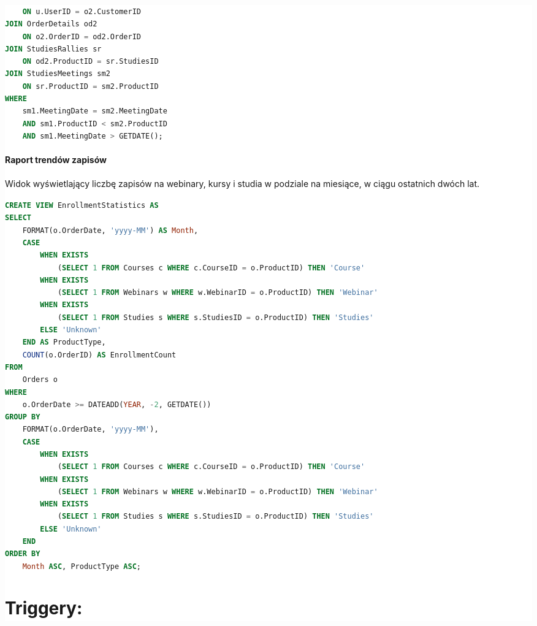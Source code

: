 ```sql
    ON u.UserID = o2.CustomerID
JOIN OrderDetails od2 
    ON o2.OrderID = od2.OrderID
JOIN StudiesRallies sr 
    ON od2.ProductID = sr.StudiesID
JOIN StudiesMeetings sm2 
    ON sr.ProductID = sm2.ProductID
WHERE
    sm1.MeetingDate = sm2.MeetingDate
    AND sm1.ProductID < sm2.ProductID
    AND sm1.MeetingDate > GETDATE();
```

#### Raport trendów zapisów

Widok wyświetlający liczbę zapisów na webinary, kursy i studia w podziale na miesiące, w ciągu ostatnich dwóch lat.
```sql
CREATE VIEW EnrollmentStatistics AS
SELECT 
    FORMAT(o.OrderDate, 'yyyy-MM') AS Month,
    CASE 
        WHEN EXISTS 
            (SELECT 1 FROM Courses c WHERE c.CourseID = o.ProductID) THEN 'Course'
        WHEN EXISTS 
            (SELECT 1 FROM Webinars w WHERE w.WebinarID = o.ProductID) THEN 'Webinar'
        WHEN EXISTS 
            (SELECT 1 FROM Studies s WHERE s.StudiesID = o.ProductID) THEN 'Studies'
        ELSE 'Unknown'
    END AS ProductType,
    COUNT(o.OrderID) AS EnrollmentCount
FROM 
    Orders o
WHERE 
    o.OrderDate >= DATEADD(YEAR, -2, GETDATE())
GROUP BY 
    FORMAT(o.OrderDate, 'yyyy-MM'),
    CASE 
        WHEN EXISTS 
            (SELECT 1 FROM Courses c WHERE c.CourseID = o.ProductID) THEN 'Course'
        WHEN EXISTS 
            (SELECT 1 FROM Webinars w WHERE w.WebinarID = o.ProductID) THEN 'Webinar'
        WHEN EXISTS 
            (SELECT 1 FROM Studies s WHERE s.StudiesID = o.ProductID) THEN 'Studies'
        ELSE 'Unknown'
    END
ORDER BY 
    Month ASC, ProductType ASC;
```

# Triggery:
